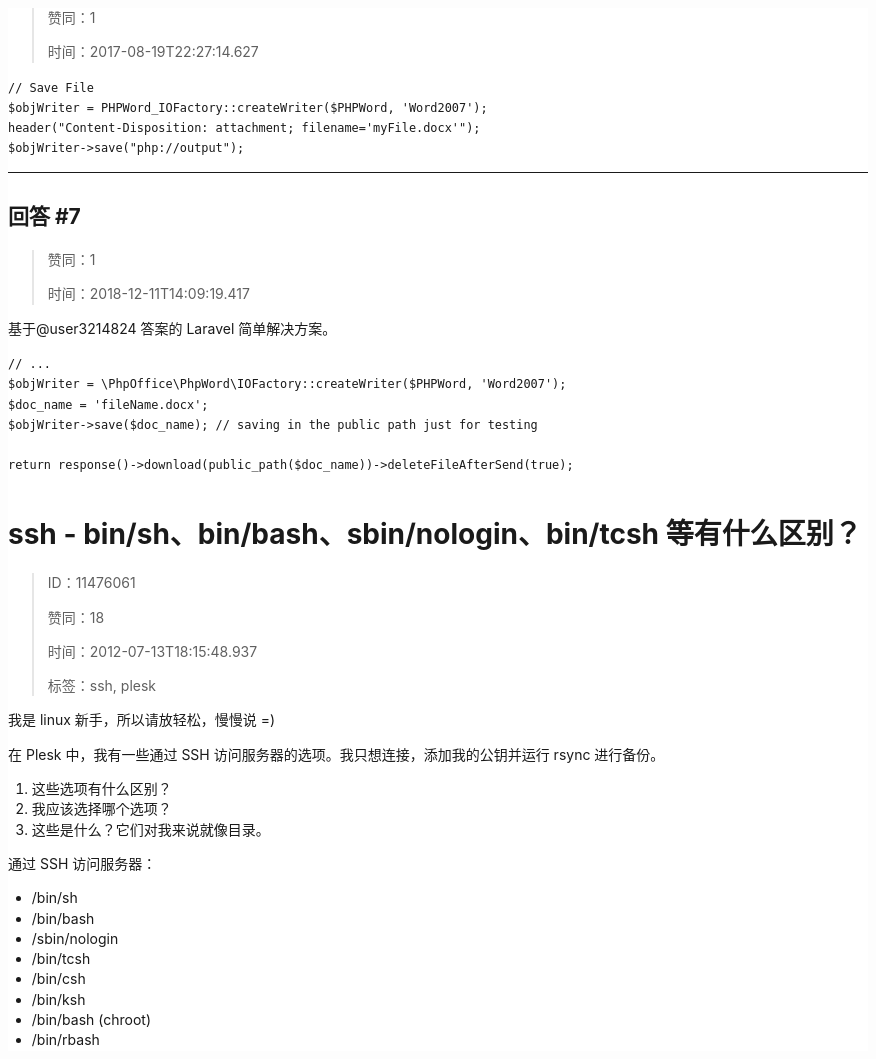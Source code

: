 > 赞同：1
> 
> 时间：2017-08-19T22:27:14.627

```
// Save File
$objWriter = PHPWord_IOFactory::createWriter($PHPWord, 'Word2007');
header("Content-Disposition: attachment; filename='myFile.docx'");
$objWriter->save("php://output"); 
```

* * *

## 回答 #7

> 赞同：1
> 
> 时间：2018-12-11T14:09:19.417

基于@user3214824 答案的 Laravel 简单解决方案。

```
// ...    
$objWriter = \PhpOffice\PhpWord\IOFactory::createWriter($PHPWord, 'Word2007');
$doc_name = 'fileName.docx';
$objWriter->save($doc_name); // saving in the public path just for testing

return response()->download(public_path($doc_name))->deleteFileAfterSend(true); 
```

# ssh - bin/sh、bin/bash、sbin/nologin、bin/tcsh 等有什么区别？

> ID：11476061
> 
> 赞同：18
> 
> 时间：2012-07-13T18:15:48.937
> 
> 标签：ssh, plesk

我是 linux 新手，所以请放轻松，慢慢说 =)

在 Plesk 中，我有一些通过 SSH 访问服务器的选项。我只想连接，添加我的公钥并运行 rsync 进行备份。

1.  这些选项有什么区别？
2.  我应该选择哪个选项？
3.  这些是什么？它们对我来说就像目录。

通过 SSH 访问服务器：

*   /bin/sh
*   /bin/bash
*   /sbin/nologin
*   /bin/tcsh
*   /bin/csh
*   /bin/ksh
*   /bin/bash (chroot)
*   /bin/rbash
